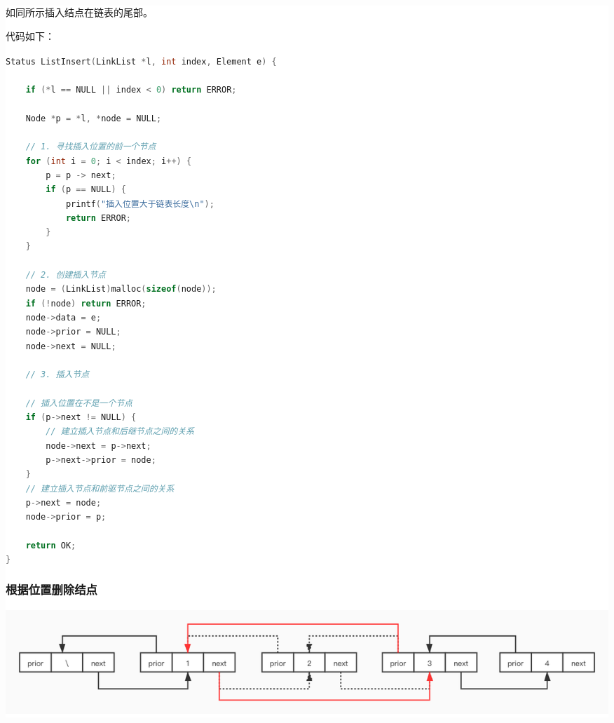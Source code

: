 如同所示插入结点在链表的尾部。

代码如下：

```c
Status ListInsert(LinkList *l, int index, Element e) {
    
    if (*l == NULL || index < 0) return ERROR;
    
    Node *p = *l, *node = NULL;
    
    // 1. 寻找插入位置的前一个节点
    for (int i = 0; i < index; i++) {
        p = p -> next;
        if (p == NULL) {
            printf("插入位置大于链表长度\n");
            return ERROR;
        }
    }
    
    // 2. 创建插入节点
    node = (LinkList)malloc(sizeof(node));
    if (!node) return ERROR;
    node->data = e;
    node->prior = NULL;
    node->next = NULL;
    
    // 3. 插入节点
    
    // 插入位置在不是一个节点
    if (p->next != NULL) {
        // 建立插入节点和后继节点之间的关系
        node->next = p->next;
        p->next->prior = node;
    }
    // 建立插入节点和前驱节点之间的关系
    p->next = node;
    node->prior = p;
    
    return OK;
}
```

### 根据位置删除结点

![](../Resource/004/5.jpg)
